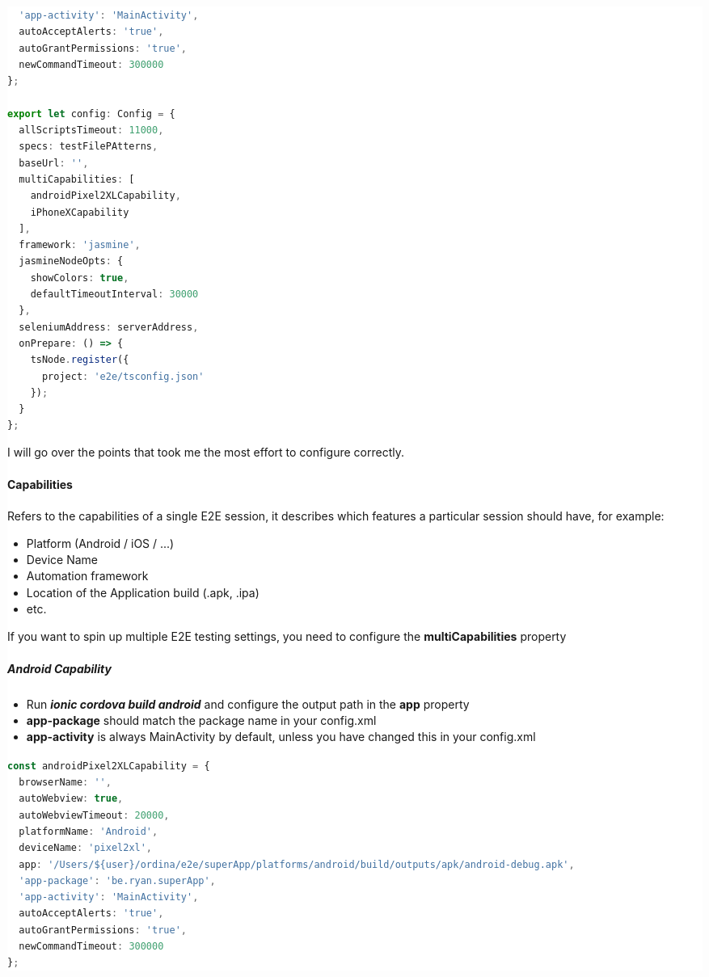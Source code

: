 ```typescript
  'app-activity': 'MainActivity',
  autoAcceptAlerts: 'true',
  autoGrantPermissions: 'true',
  newCommandTimeout: 300000
};

export let config: Config = {
  allScriptsTimeout: 11000,
  specs: testFilePAtterns,
  baseUrl: '',
  multiCapabilities: [
    androidPixel2XLCapability,
    iPhoneXCapability
  ],
  framework: 'jasmine',
  jasmineNodeOpts: {
    showColors: true,
    defaultTimeoutInterval: 30000
  },
  seleniumAddress: serverAddress,
  onPrepare: () => {
    tsNode.register({
      project: 'e2e/tsconfig.json'
    });
  }
};
```

I will go over the points that took me the most effort to configure correctly.

#### Capabilities

Refers to the capabilities of a single E2E session, 
it describes which features a particular session should have, for example:

- Platform (Android / iOS / ...)
- Device Name
- Automation framework
- Location of the Application build (.apk, .ipa)
- etc.

If you want to spin up multiple E2E testing settings, 
you need to configure the **multiCapabilities** property 

##### Android Capability

- Run ***ionic cordova build android*** and configure the output path in the **app** property
- **app-package** should match the package name in your config.xml
- **app-activity** is always MainActivity by default, unless you have changed this in your config.xml

```typescript
const androidPixel2XLCapability = {
  browserName: '',
  autoWebview: true,
  autoWebviewTimeout: 20000,
  platformName: 'Android',
  deviceName: 'pixel2xl',
  app: '/Users/${user}/ordina/e2e/superApp/platforms/android/build/outputs/apk/android-debug.apk',
  'app-package': 'be.ryan.superApp',
  'app-activity': 'MainActivity',
  autoAcceptAlerts: 'true',
  autoGrantPermissions: 'true',
  newCommandTimeout: 300000
};
```
